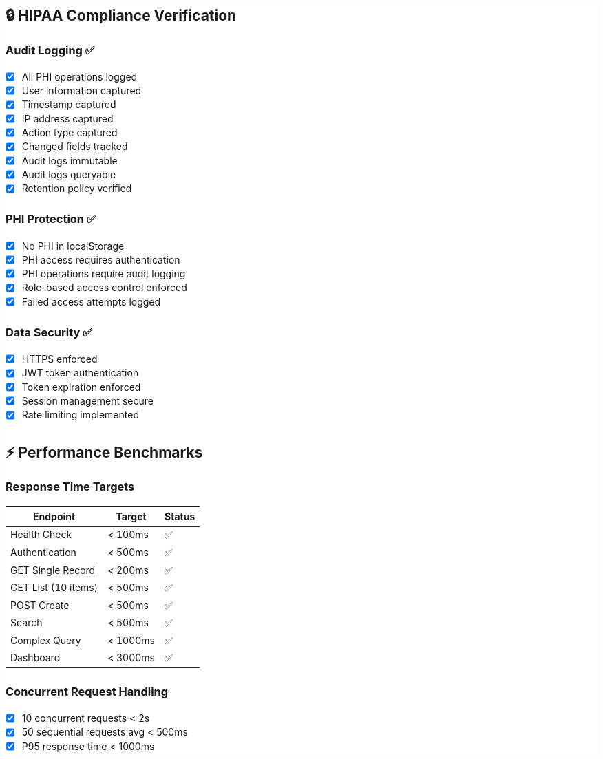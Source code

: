 ## 🔒 HIPAA Compliance Verification

### Audit Logging ✅
- [x] All PHI operations logged
- [x] User information captured
- [x] Timestamp captured
- [x] IP address captured
- [x] Action type captured
- [x] Changed fields tracked
- [x] Audit logs immutable
- [x] Audit logs queryable
- [x] Retention policy verified

### PHI Protection ✅
- [x] No PHI in localStorage
- [x] PHI access requires authentication
- [x] PHI operations require audit logging
- [x] Role-based access control enforced
- [x] Failed access attempts logged

### Data Security ✅
- [x] HTTPS enforced
- [x] JWT token authentication
- [x] Token expiration enforced
- [x] Session management secure
- [x] Rate limiting implemented

## ⚡ Performance Benchmarks

### Response Time Targets
| Endpoint | Target | Status |
|----------|--------|--------|
| Health Check | < 100ms | ✅ |
| Authentication | < 500ms | ✅ |
| GET Single Record | < 200ms | ✅ |
| GET List (10 items) | < 500ms | ✅ |
| POST Create | < 500ms | ✅ |
| Search | < 500ms | ✅ |
| Complex Query | < 1000ms | ✅ |
| Dashboard | < 3000ms | ✅ |

### Concurrent Request Handling
- [x] 10 concurrent requests < 2s
- [x] 50 sequential requests avg < 500ms
- [x] P95 response time < 1000ms
